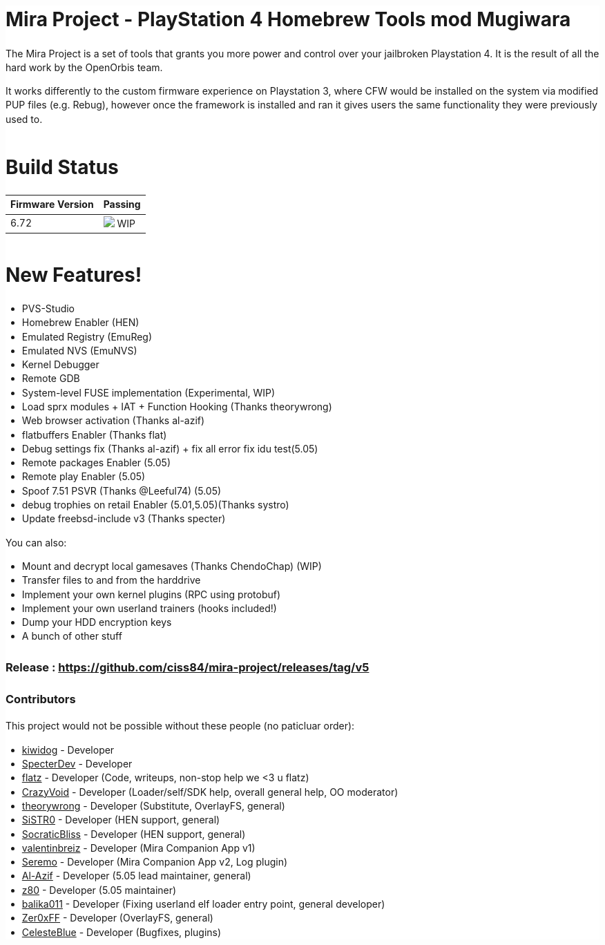 # Mira Project - PlayStation 4 Homebrew Tools mod Mugiwara

The Mira Project is a set of tools that grants you more power and control over your jailbroken Playstation 4. It is the result of all the hard work by the OpenOrbis team.

It works differently to the custom firmware experience on Playstation 3, where CFW would be installed on the system via modified PUP files (e.g. Rebug), however once the framework is installed and ran it gives users the same functionality they were previously used to.

# Build Status
| Firmware Version | Passing |
| ------ | ------ |
|6.72|![](https://github.com/ciss84/mira-project/workflows/Orbis672/badge.svg) WIP|
# New Features!

  - PVS-Studio 
  - Homebrew Enabler (HEN)
  - Emulated Registry (EmuReg)
  - Emulated NVS (EmuNVS)
  - Kernel Debugger
  - Remote GDB
  - System-level FUSE implementation (Experimental, WIP)
  - Load sprx modules + IAT + Function Hooking (Thanks theorywrong)
  - Web browser activation (Thanks al-azif)
  - flatbuffers Enabler (Thanks flat)
  - Debug settings fix (Thanks al-azif) + fix all error fix idu test(5.05)  
  - Remote packages Enabler (5.05)
  - Remote play Enabler (5.05)
  - Spoof 7.51 PSVR (Thanks @Leeful74) (5.05)
  - debug trophies on retail Enabler (5.01,5.05)(Thanks systro)
  - Update freebsd-include v3 (Thanks specter) 
 
You can also:
  - Mount and decrypt local gamesaves (Thanks ChendoChap) (WIP)
  - Transfer files to and from the harddrive
  - Implement your own kernel plugins (RPC using protobuf)
  - Implement your own userland trainers (hooks included!)
  - Dump your HDD encryption keys
  - A bunch of other stuff

### Release : https://github.com/ciss84/mira-project/releases/tag/v5
### Contributors

This project would not be possible without these people (no paticluar order):

* [kiwidog] - Developer
* [SpecterDev] - Developer
* [flatz] - Developer (Code, writeups, non-stop help we <3 u flatz)
* [CrazyVoid] - Developer (Loader/self/SDK help, overall general help, OO moderator)
* [theorywrong] - Developer (Substitute, OverlayFS, general)
* [SiSTR0] - Developer (HEN support, general)
* [SocraticBliss] - Developer (HEN support, general)
* [valentinbreiz] - Developer (Mira Companion App v1)
* [Seremo] - Developer (Mira Companion App v2, Log plugin)
* [Al-Azif] - Developer (5.05 lead maintainer, general)
* [z80] - Developer (5.05 maintainer)
* [balika011] - Developer (Fixing userland elf loader entry point, general developer)
* [Zer0xFF] - Developer (OverlayFS, general)
* [CelesteBlue] - Developer (Bugfixes, plugins)

[//]: # (These are reference links used in the body of this note and get stripped out when the markdown processor does its job. There is no need to format nicely because it shouldn't be seen. Thanks SO - http://stackoverflow.com/questions/4823468/store-comments-in-markdown-syntax)
   [kiwidog]: <https://github.com/kiwidoggie>
   [flatz]: <https://github.com/flatz>
   [CrazyVoid]: <https://github.com/CrazyVoidProgrammer>
   [theorywrong]: <https://github.com/theorywrong>
   [SiSTR0]: <https://github.com/SiSTR0>
   [SocraticBliss]: <https://github.com/SocraticBliss>
   [valentinbreiz]: <https://github.com/valentinbreiz>
   [Seremo]: <https://github.com/Seremo>
   [Al-Azif]: <https://github.com/Al-Azif>
   [z80]: <https://twitter.com/ZiL0G80>
   [balika011]: <https://github.com/balika011>
   [Zer0xFF]: <https://github.com/Zer0xFF>
   [CelesteBlue]: <https://github.com/CelesteBlue-dev>
   [Joonie]: <https://twitter.com/joonie86>
   [AlexAltea]: <https://github.com/AlexAltea>
   [Orbital Emulator]: <https://github.com/AlexAltea/orbital>
   [qwertyoruiop]: <https://twitter.com/qwertyoruiopz>
   [m0rph3us1987]: <https://twitter.com/m0rph3us1987>
   [eeply]: <https://github.com/eeply>
   [zecoxao]: <https://github.com/zecoxao>
   [aerosoul]: <https://github.com/aerosoul94>
   [maxton]: <https://github.com/maxton>
   [ChendoChap]: <https://github.com/ChendoChap>
   [sugarleaf]: <https://github.com/sugarleaf>
   [kozarovv]: <https://github.com/kozarovv>
   [LM]: <https://github.com/lightningmods>
   [TheFlow]: <https://github.com/TheOfficialFloW>
   [samsepi0l]: <https://github.com/ethylamine>
   [protobuf-c]: <https://github.com/protobuf-c/protobuf-c>
   [bigboss]: <https://github.com/psxdev>
   [xvortex]: <https://github.com/xvortex>
   [rogero]: <https://github.com/Rogero->
   [AbkarinoMHM]: https://github.com/AbkarinoMHM
   [wildcard]: <https://github.com/VV1LD>
   [2much4u]: <https://github.com/2much4u>
   [golden]: <https://github.com/jogolden>
   [fjtrujy]: <https://github.com/fjtrujy>
   [frangarcj]: <https://github.com/frangarcj>
   [masterzorag]: <https://github.com/masterzorag>
   [SpecterDev]: <https://github.com/Cryptogenic>